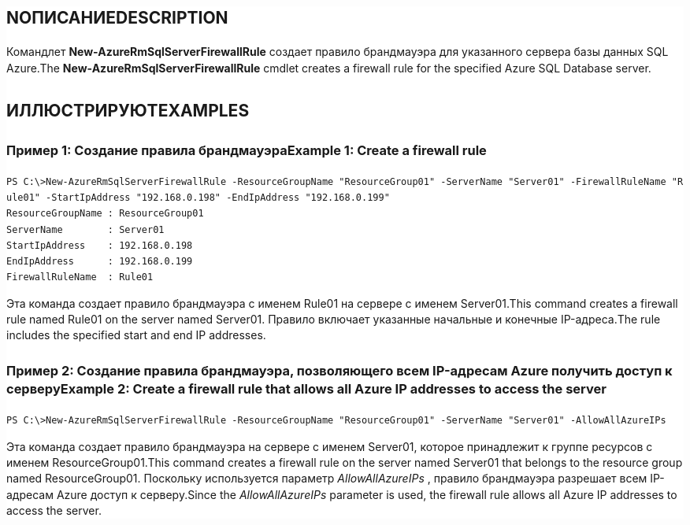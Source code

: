 ## <span data-ttu-id="9c5ac-107">NОПИСАНИЕ</span><span class="sxs-lookup"><span data-stu-id="9c5ac-107">DESCRIPTION</span></span>
<span data-ttu-id="9c5ac-108">Командлет **New-AzureRmSqlServerFirewallRule** создает правило брандмауэра для указанного сервера базы данных SQL Azure.</span><span class="sxs-lookup"><span data-stu-id="9c5ac-108">The **New-AzureRmSqlServerFirewallRule** cmdlet creates a firewall rule for the specified Azure SQL Database server.</span></span>

## <span data-ttu-id="9c5ac-109">ИЛЛЮСТРИРУЮТ</span><span class="sxs-lookup"><span data-stu-id="9c5ac-109">EXAMPLES</span></span>

### <span data-ttu-id="9c5ac-110">Пример 1: Создание правила брандмауэра</span><span class="sxs-lookup"><span data-stu-id="9c5ac-110">Example 1: Create a firewall rule</span></span>
```
PS C:\>New-AzureRmSqlServerFirewallRule -ResourceGroupName "ResourceGroup01" -ServerName "Server01" -FirewallRuleName "Rule01" -StartIpAddress "192.168.0.198" -EndIpAddress "192.168.0.199"
ResourceGroupName : ResourceGroup01
ServerName        : Server01
StartIpAddress    : 192.168.0.198
EndIpAddress      : 192.168.0.199
FirewallRuleName  : Rule01
```

<span data-ttu-id="9c5ac-111">Эта команда создает правило брандмауэра с именем Rule01 на сервере с именем Server01.</span><span class="sxs-lookup"><span data-stu-id="9c5ac-111">This command creates a firewall rule named Rule01 on the server named Server01.</span></span>
<span data-ttu-id="9c5ac-112">Правило включает указанные начальные и конечные IP-адреса.</span><span class="sxs-lookup"><span data-stu-id="9c5ac-112">The rule includes the specified start and end IP addresses.</span></span>

### <span data-ttu-id="9c5ac-113">Пример 2: Создание правила брандмауэра, позволяющего всем IP-адресам Azure получить доступ к серверу</span><span class="sxs-lookup"><span data-stu-id="9c5ac-113">Example 2: Create a firewall rule that allows all Azure IP addresses to access the server</span></span>
```
PS C:\>New-AzureRmSqlServerFirewallRule -ResourceGroupName "ResourceGroup01" -ServerName "Server01" -AllowAllAzureIPs
```

<span data-ttu-id="9c5ac-114">Эта команда создает правило брандмауэра на сервере с именем Server01, которое принадлежит к группе ресурсов с именем ResourceGroup01.</span><span class="sxs-lookup"><span data-stu-id="9c5ac-114">This command creates a firewall rule on the server named Server01 that belongs to the resource group named ResourceGroup01.</span></span>
<span data-ttu-id="9c5ac-115">Поскольку используется параметр *AllowAllAzureIPs* , правило брандмауэра разрешает всем IP-адресам Azure доступ к серверу.</span><span class="sxs-lookup"><span data-stu-id="9c5ac-115">Since the *AllowAllAzureIPs* parameter is used, the firewall rule allows all Azure IP addresses to access the server.</span></span>
